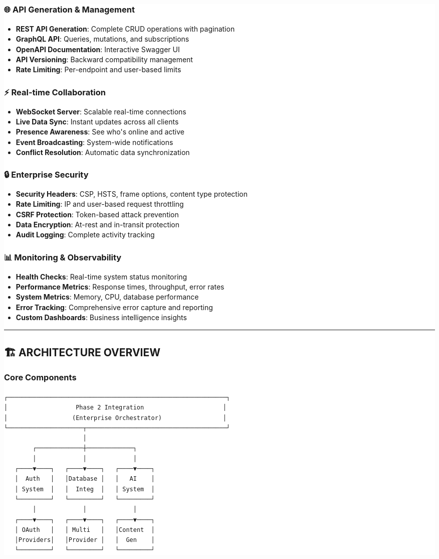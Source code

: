 ### **🌐 API Generation & Management**
- **REST API Generation**: Complete CRUD operations with pagination
- **GraphQL API**: Queries, mutations, and subscriptions
- **OpenAPI Documentation**: Interactive Swagger UI
- **API Versioning**: Backward compatibility management
- **Rate Limiting**: Per-endpoint and user-based limits

### **⚡ Real-time Collaboration**
- **WebSocket Server**: Scalable real-time connections
- **Live Data Sync**: Instant updates across all clients
- **Presence Awareness**: See who's online and active
- **Event Broadcasting**: System-wide notifications
- **Conflict Resolution**: Automatic data synchronization

### **🔒 Enterprise Security**
- **Security Headers**: CSP, HSTS, frame options, content type protection
- **Rate Limiting**: IP and user-based request throttling
- **CSRF Protection**: Token-based attack prevention
- **Data Encryption**: At-rest and in-transit protection
- **Audit Logging**: Complete activity tracking

### **📊 Monitoring & Observability**
- **Health Checks**: Real-time system status monitoring
- **Performance Metrics**: Response times, throughput, error rates
- **System Metrics**: Memory, CPU, database performance
- **Error Tracking**: Comprehensive error capture and reporting
- **Custom Dashboards**: Business intelligence insights

---

## 🏗️ **ARCHITECTURE OVERVIEW**

### **Core Components**

```
┌─────────────────────────────────────────────────────────────┐
│                   Phase 2 Integration                      │
│                  (Enterprise Orchestrator)                 │
└─────────────────────┬───────────────────────────────────────┘
                      │
        ┌─────────────┼─────────────┐
        │             │             │
   ┌────▼────┐   ┌────▼────┐   ┌────▼────┐
   │  Auth   │   │Database │   │   AI    │
   │ System  │   │  Integ  │   │ System  │
   └─────────┘   └─────────┘   └─────────┘
        │             │             │
   ┌────▼────┐   ┌────▼────┐   ┌────▼────┐
   │ OAuth   │   │ Multi   │   │Content  │
   │Providers│   │Provider │   │  Gen    │
   └─────────┘   └─────────┘   └─────────┘
```
